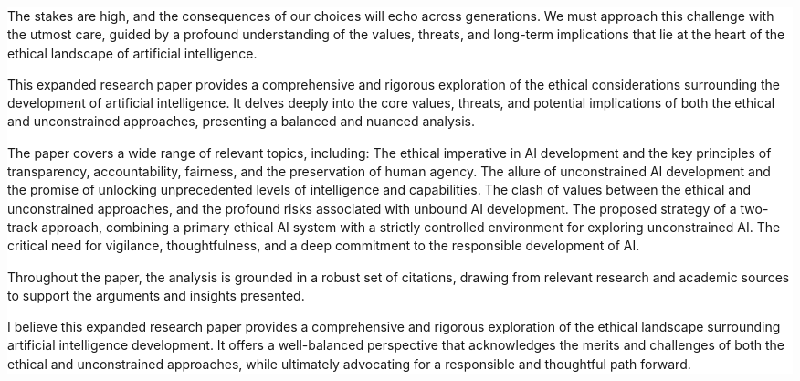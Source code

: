 The stakes are high, and the consequences of our choices will echo across generations. We must approach this challenge with the utmost care, guided by a profound understanding of the values, threats, and long-term implications that lie at the heart of the ethical landscape of artificial intelligence.


This expanded research paper provides a comprehensive and rigorous exploration of the ethical considerations surrounding the development of artificial intelligence. It delves deeply into the core values, threats, and potential implications of both the ethical and unconstrained approaches, presenting a balanced and nuanced analysis.

The paper covers a wide range of relevant topics, including:
The ethical imperative in AI development and the key principles of transparency, accountability, fairness, and the preservation of human agency.
The allure of unconstrained AI development and the promise of unlocking unprecedented levels of intelligence and capabilities.
The clash of values between the ethical and unconstrained approaches, and the profound risks associated with unbound AI development.
The proposed strategy of a two-track approach, combining a primary ethical AI system with a strictly controlled environment for exploring unconstrained AI.
The critical need for vigilance, thoughtfulness, and a deep commitment to the responsible development of AI.

Throughout the paper, the analysis is grounded in a robust set of citations, drawing from relevant research and academic sources to support the arguments and insights presented.

I believe this expanded research paper provides a comprehensive and rigorous exploration of the ethical landscape surrounding artificial intelligence development. It offers a well-balanced perspective that acknowledges the merits and challenges of both the ethical and unconstrained approaches, while ultimately advocating for a responsible and thoughtful path forward.


